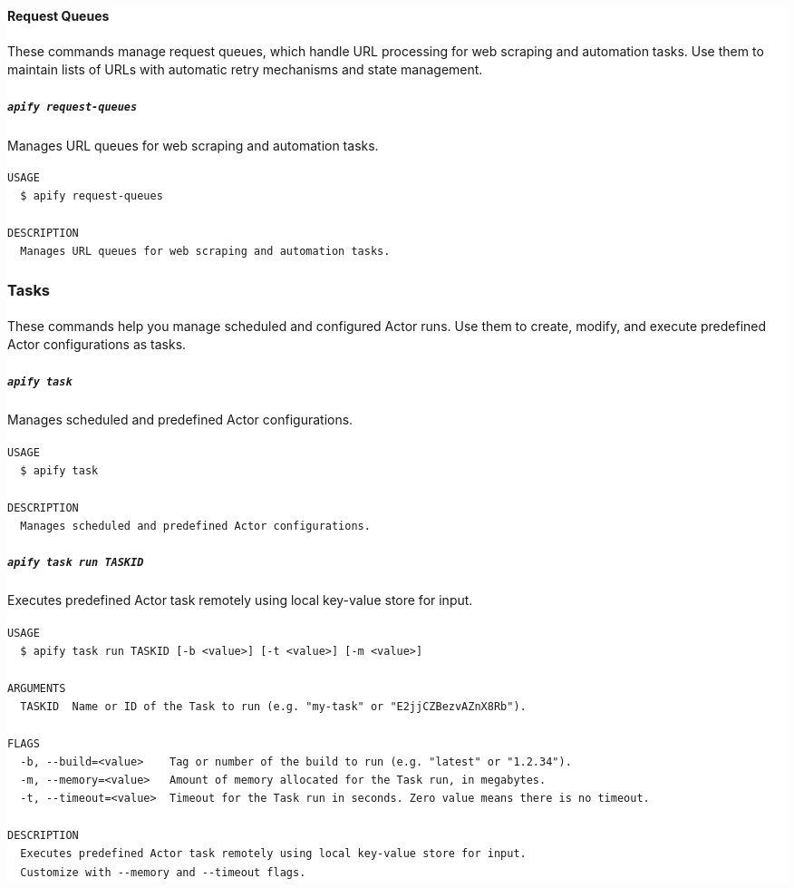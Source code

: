 

#### Request Queues

These commands manage request queues, which handle URL processing for web scraping and automation tasks. Use them to maintain lists of URLs with automatic retry mechanisms and state management.



##### `apify request-queues`

Manages URL queues for web scraping and automation tasks.

```
USAGE
  $ apify request-queues

DESCRIPTION
  Manages URL queues for web scraping and automation tasks.
```



### Tasks

These commands help you manage scheduled and configured Actor runs. Use them to create, modify, and execute predefined Actor configurations as tasks.



##### `apify task`

Manages scheduled and predefined Actor configurations.

```
USAGE
  $ apify task

DESCRIPTION
  Manages scheduled and predefined Actor configurations.
```

##### `apify task run TASKID`

Executes predefined Actor task remotely using local key-value store for input.

```
USAGE
  $ apify task run TASKID [-b <value>] [-t <value>] [-m <value>]

ARGUMENTS
  TASKID  Name or ID of the Task to run (e.g. "my-task" or "E2jjCZBezvAZnX8Rb").

FLAGS
  -b, --build=<value>    Tag or number of the build to run (e.g. "latest" or "1.2.34").
  -m, --memory=<value>   Amount of memory allocated for the Task run, in megabytes.
  -t, --timeout=<value>  Timeout for the Task run in seconds. Zero value means there is no timeout.

DESCRIPTION
  Executes predefined Actor task remotely using local key-value store for input.
  Customize with --memory and --timeout flags.
```


